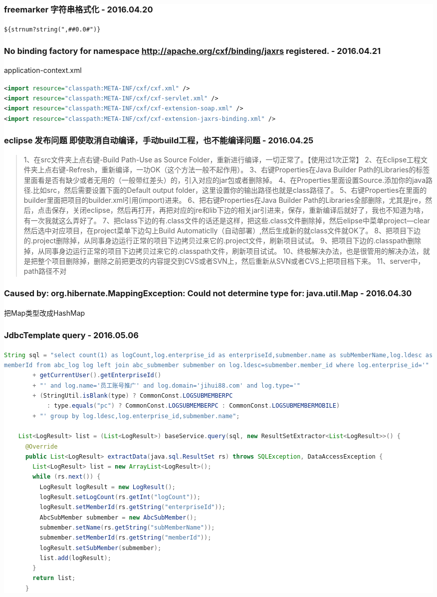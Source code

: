 ### freemarker 字符串格式化 - 2016.04.20
```freemarker
${strnum?string(",##0.0#")}
```

### No binding factory for namespace http://apache.org/cxf/binding/jaxrs registered. - 2016.04.21
application-context.xml
```xml
<import resource="classpath:META-INF/cxf/cxf.xml" />
<import resource="classpath:META-INF/cxf/cxf-servlet.xml" />
<import resource="classpath:META-INF/cxf/cxf-extension-soap.xml" />
<import resource="classpath:META-INF/cxf/cxf-extension-jaxrs-binding.xml" />
```

### eclipse 发布问题   即使取消自动编译，手动build工程，也不能编译问题 - 2016.04.25
>1、在src文件夹上点右键-Build Path-Use as Source Folder，重新进行编译，一切正常了。【使用过1次正常】
2、在Eclipse工程文件夹上点右键-Refresh，重新编译，一功OK（这个方法一般不起作用）。
3、右键Properties在Java Builder Path的Libraries的标签里面看是否有缺少或者无用的（一般带红差头）的，引入对应的jar包或者删除掉。
4、在Properties里面设置Source.添加你的java路径.比如src，然后需要设置下面的Default output folder，这里设置你的输出路径也就是class路径了。
5、右键Properties在里面的builder里面把项目的builder.xml引用(import)进来。
6、把右键Properties在Java Builder Path的Libraries全部删除，尤其是jre，然后，点击保存，关闭eclipse，然后再打开，再把对应的jre和lib下边的相关jar引进来，保存，重新编译后就好了，我也不知道为啥，有一次我就这么弄好了。
7、把class下边的有.class文件的话还是这样，把这些.class文件删除掉，然后elipse中菜单project—clear然后选中对应项目，在project菜单下边勾上Build Automaticlly（自动部署）,然后生成新的就class文件就OK了。
8、把项目下边的.project删除掉，从同事身边运行正常的项目下边拷贝过来它的.project文件，刷新项目试试。
9、把项目下边的.classpath删除掉，从同事身边运行正常的项目下边拷贝过来它的.classpath文件，刷新项目试试。
10、终极解决办法，也是很管用的解决办法，就是把整个项目删除掉，删除之前把更改的内容提交到CVS或者SVN上，然后重新从SVN或者CVS上把项目档下来。
11、server中，<Context docBase="xxx" path="/" reloadable="true">   path路径不对

### Caused by: org.hibernate.MappingException: Could not determine type for: java.util.Map - 2016.04.30
把Map类型改成HashMap

### JdbcTemplate query - 2016.05.06
```java
String sql = "select count(1) as logCount,log.enterprise_id as enterpriseId,submember.name as subMemberName,log.ldesc as memberId from abc_log log left join abc_submember submember on log.ldesc=submember.member_id where log.enterprise_id='"
        + getCurrentUser().getEnterpriseId()
        + "' and log.name='员工账号推广' and log.domain='jihui88.com' and log.type='"
        + (StringUtil.isBlank(type) ? CommonConst.LOGSUBMEMBERPC
            : type.equals("pc") ? CommonConst.LOGSUBMEMBERPC : CommonConst.LOGSUBMEMBERMOBILE)
        + "' group by log.ldesc,log.enterprise_id,submember.name";

    List<LogResult> list = (List<LogResult>) baseService.query(sql, new ResultSetExtractor<List<LogResult>>() {
      @Override
      public List<LogResult> extractData(java.sql.ResultSet rs) throws SQLException, DataAccessException {
        List<LogResult> list = new ArrayList<LogResult>();
        while (rs.next()) {
          LogResult logResult = new LogResult();
          logResult.setLogCount(rs.getInt("logCount"));
          logResult.setMemberId(rs.getString("enterpriseId"));
          AbcSubMember submember = new AbcSubMember();
          submember.setName(rs.getString("subMemberName"));
          submember.setMemberId(rs.getString("memberId"));
          logResult.setSubMember(submember);
          list.add(logResult);
        }
        return list;
      }
```